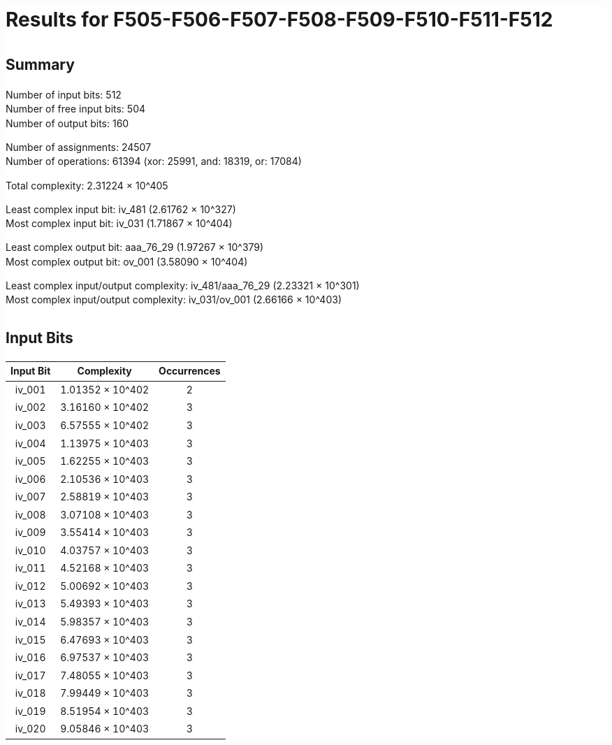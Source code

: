 # Results for F505-F506-F507-F508-F509-F510-F511-F512

## Summary

Number of input bits: 512  
Number of free input bits: 504  
Number of output bits: 160

Number of assignments: 24507  
Number of operations: 61394
(xor: 25991,
and: 18319,
or: 17084)

Total complexity: 2.31224 × 10^405

Least complex input bit: iv_481 (2.61762 × 10^327)  
Most complex input bit: iv_031 (1.71867 × 10^404)

Least complex output bit: aaa_76_29 (1.97267 × 10^379)  
Most complex output bit: ov_001 (3.58090 × 10^404)

Least complex input/output complexity: iv_481/aaa_76_29 (2.23321 × 10^301)  
Most complex input/output complexity: iv_031/ov_001 (2.66166 × 10^403)

## Input Bits

| Input Bit | Complexity | Occurrences |
|:---------:|:----------:|:-----------:|
| iv_001 | 1.01352 × 10^402 | 2 |
| iv_002 | 3.16160 × 10^402 | 3 |
| iv_003 | 6.57555 × 10^402 | 3 |
| iv_004 | 1.13975 × 10^403 | 3 |
| iv_005 | 1.62255 × 10^403 | 3 |
| iv_006 | 2.10536 × 10^403 | 3 |
| iv_007 | 2.58819 × 10^403 | 3 |
| iv_008 | 3.07108 × 10^403 | 3 |
| iv_009 | 3.55414 × 10^403 | 3 |
| iv_010 | 4.03757 × 10^403 | 3 |
| iv_011 | 4.52168 × 10^403 | 3 |
| iv_012 | 5.00692 × 10^403 | 3 |
| iv_013 | 5.49393 × 10^403 | 3 |
| iv_014 | 5.98357 × 10^403 | 3 |
| iv_015 | 6.47693 × 10^403 | 3 |
| iv_016 | 6.97537 × 10^403 | 3 |
| iv_017 | 7.48055 × 10^403 | 3 |
| iv_018 | 7.99449 × 10^403 | 3 |
| iv_019 | 8.51954 × 10^403 | 3 |
| iv_020 | 9.05846 × 10^403 | 3 |